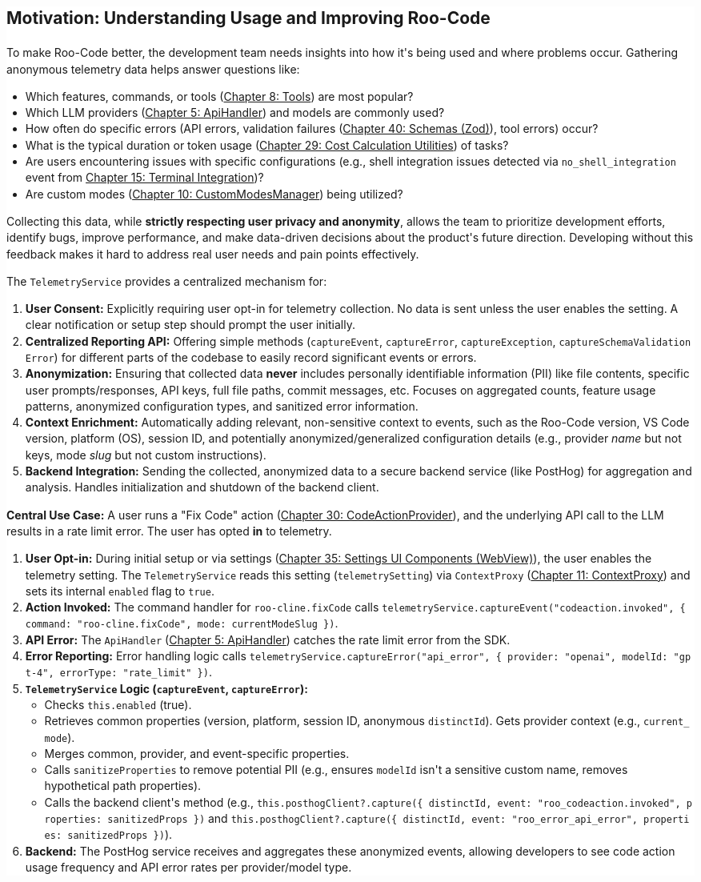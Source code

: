 ## Motivation: Understanding Usage and Improving Roo-Code

To make Roo-Code better, the development team needs insights into how it's being used and where problems occur. Gathering anonymous telemetry data helps answer questions like:

*   Which features, commands, or tools ([Chapter 8: Tools](08_tools.md)) are most popular?
*   Which LLM providers ([Chapter 5: ApiHandler](05_apihandler.md)) and models are commonly used?
*   How often do specific errors (API errors, validation failures ([Chapter 40: Schemas (Zod)](40_schemas__zod_.md)), tool errors) occur?
*   What is the typical duration or token usage ([Chapter 29: Cost Calculation Utilities](29_cost_calculation_utilities.md)) of tasks?
*   Are users encountering issues with specific configurations (e.g., shell integration issues detected via `no_shell_integration` event from [Chapter 15: Terminal Integration](15_terminal_integration.md))?
*   Are custom modes ([Chapter 10: CustomModesManager](10_custommodesmanager.md)) being utilized?

Collecting this data, while **strictly respecting user privacy and anonymity**, allows the team to prioritize development efforts, identify bugs, improve performance, and make data-driven decisions about the product's future direction. Developing without this feedback makes it hard to address real user needs and pain points effectively.

The `TelemetryService` provides a centralized mechanism for:
1.  **User Consent:** Explicitly requiring user opt-in for telemetry collection. No data is sent unless the user enables the setting. A clear notification or setup step should prompt the user initially.
2.  **Centralized Reporting API:** Offering simple methods (`captureEvent`, `captureError`, `captureException`, `captureSchemaValidationError`) for different parts of the codebase to easily record significant events or errors.
3.  **Anonymization:** Ensuring that collected data **never** includes personally identifiable information (PII) like file contents, specific user prompts/responses, API keys, full file paths, commit messages, etc. Focuses on aggregated counts, feature usage patterns, anonymized configuration types, and sanitized error information.
4.  **Context Enrichment:** Automatically adding relevant, non-sensitive context to events, such as the Roo-Code version, VS Code version, platform (OS), session ID, and potentially anonymized/generalized configuration details (e.g., provider *name* but not keys, mode *slug* but not custom instructions).
5.  **Backend Integration:** Sending the collected, anonymized data to a secure backend service (like PostHog) for aggregation and analysis. Handles initialization and shutdown of the backend client.

**Central Use Case:** A user runs a "Fix Code" action ([Chapter 30: CodeActionProvider](30_codeactionprovider.md)), and the underlying API call to the LLM results in a rate limit error. The user has opted **in** to telemetry.

1.  **User Opt-in:** During initial setup or via settings ([Chapter 35: Settings UI Components (WebView)](35_settings_ui_components__webview_.md)), the user enables the telemetry setting. The `TelemetryService` reads this setting (`telemetrySetting`) via `ContextProxy` ([Chapter 11: ContextProxy](11_contextproxy.md)) and sets its internal `enabled` flag to `true`.
2.  **Action Invoked:** The command handler for `roo-cline.fixCode` calls `telemetryService.captureEvent("codeaction.invoked", { command: "roo-cline.fixCode", mode: currentModeSlug })`.
3.  **API Error:** The `ApiHandler` ([Chapter 5: ApiHandler](05_apihandler.md)) catches the rate limit error from the SDK.
4.  **Error Reporting:** Error handling logic calls `telemetryService.captureError("api_error", { provider: "openai", modelId: "gpt-4", errorType: "rate_limit" })`.
5.  **`TelemetryService` Logic (`captureEvent`, `captureError`):**
    *   Checks `this.enabled` (true).
    *   Retrieves common properties (version, platform, session ID, anonymous `distinctId`). Gets provider context (e.g., `current_mode`).
    *   Merges common, provider, and event-specific properties.
    *   Calls `sanitizeProperties` to remove potential PII (e.g., ensures `modelId` isn't a sensitive custom name, removes hypothetical path properties).
    *   Calls the backend client's method (e.g., `this.posthogClient?.capture({ distinctId, event: "roo_codeaction.invoked", properties: sanitizedProps })` and `this.posthogClient?.capture({ distinctId, event: "roo_error_api_error", properties: sanitizedProps })`).
6.  **Backend:** The PostHog service receives and aggregates these anonymized events, allowing developers to see code action usage frequency and API error rates per provider/model type.
